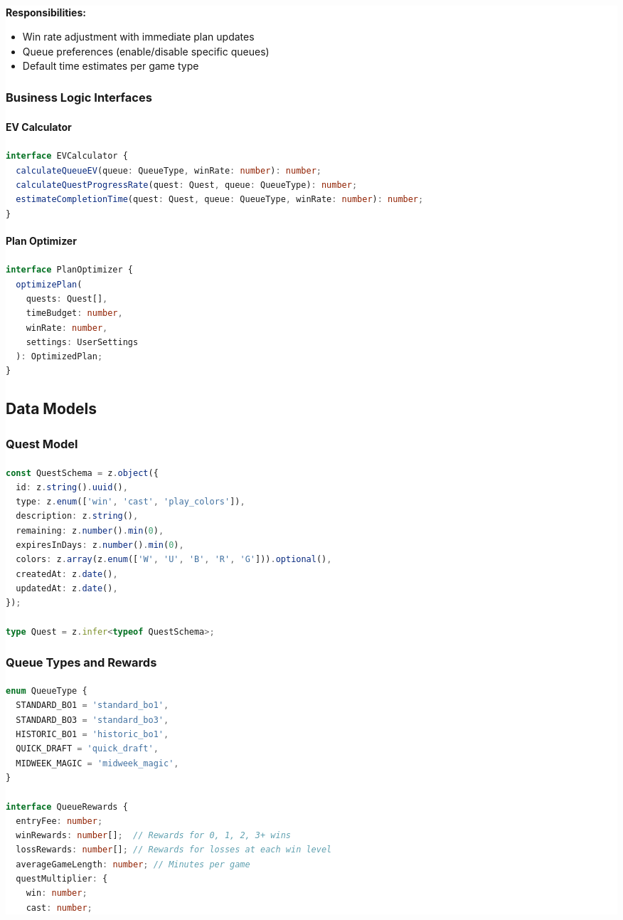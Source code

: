 **Responsibilities:**
- Win rate adjustment with immediate plan updates
- Queue preferences (enable/disable specific queues)
- Default time estimates per game type

### Business Logic Interfaces

#### EV Calculator
```typescript
interface EVCalculator {
  calculateQueueEV(queue: QueueType, winRate: number): number;
  calculateQuestProgressRate(quest: Quest, queue: QueueType): number;
  estimateCompletionTime(quest: Quest, queue: QueueType, winRate: number): number;
}
```

#### Plan Optimizer
```typescript
interface PlanOptimizer {
  optimizePlan(
    quests: Quest[],
    timeBudget: number,
    winRate: number,
    settings: UserSettings
  ): OptimizedPlan;
}
```

## Data Models

### Quest Model
```typescript
const QuestSchema = z.object({
  id: z.string().uuid(),
  type: z.enum(['win', 'cast', 'play_colors']),
  description: z.string(),
  remaining: z.number().min(0),
  expiresInDays: z.number().min(0),
  colors: z.array(z.enum(['W', 'U', 'B', 'R', 'G'])).optional(),
  createdAt: z.date(),
  updatedAt: z.date(),
});

type Quest = z.infer<typeof QuestSchema>;
```

### Queue Types and Rewards
```typescript
enum QueueType {
  STANDARD_BO1 = 'standard_bo1',
  STANDARD_BO3 = 'standard_bo3',
  HISTORIC_BO1 = 'historic_bo1',
  QUICK_DRAFT = 'quick_draft',
  MIDWEEK_MAGIC = 'midweek_magic',
}

interface QueueRewards {
  entryFee: number;
  winRewards: number[];  // Rewards for 0, 1, 2, 3+ wins
  lossRewards: number[]; // Rewards for losses at each win level
  averageGameLength: number; // Minutes per game
  questMultiplier: {
    win: number;
    cast: number;
```

  [QueueType.STANDARD_BO1]: {
  [QueueType.QUICK_DRAFT]: {